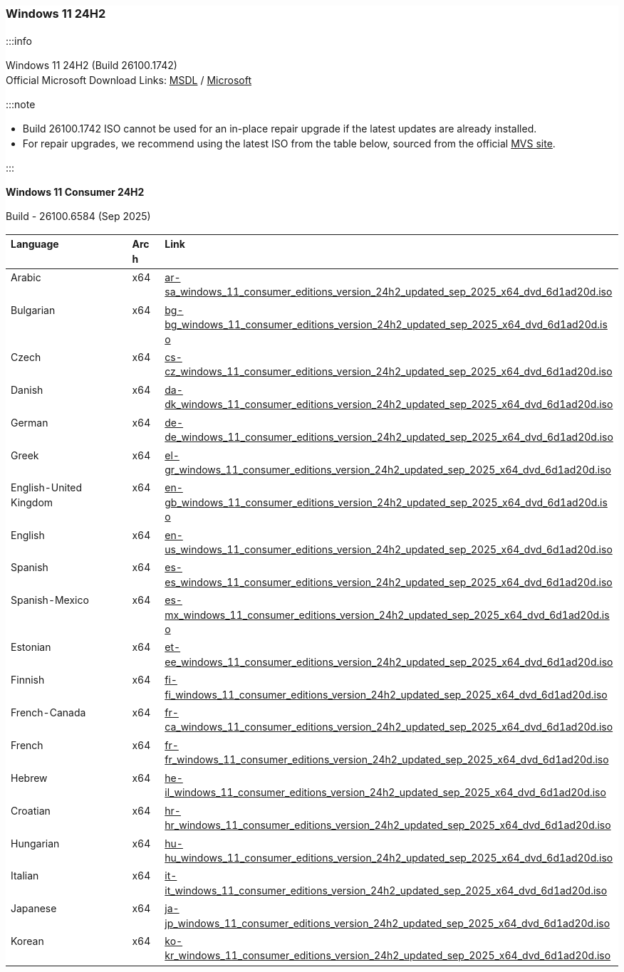 
### Windows 11 24H2

<Tabs>
<TabItem value="Windows 11 Consumer 24H2" label="Windows 11 Consumer 24H2" default>

:::info

Windows 11 24H2 (Build 26100.1742)  
Official Microsoft Download Links: [MSDL](https://msdl.gravesoft.dev/#3113) / [Microsoft](https://www.microsoft.com/en-us/software-download/windows11)

:::note

- Build 26100.1742 ISO cannot be used for an in-place repair upgrade if the latest updates are already installed.  
- For repair upgrades, we recommend using the latest ISO from the table below, sourced from the official [MVS site](https://my.visualstudio.com/Downloads).

:::


**Windows 11 Consumer 24H2**

Build - 26100.6584 (Sep 2025)

| Language               | Arch | Link                                                                                                                                                                                                                 |
|:-----------------------|:-----|:---------------------------------------------------------------------------------------------------------------------------------------------------------------------------------------------------------------------|
| Arabic                 | x64  | [ar-sa_windows_11_consumer_editions_version_24h2_updated_sep_2025_x64_dvd_6d1ad20d.iso](https://drive.massgrave.dev/ar-sa_windows_11_consumer_editions_version_24h2_updated_sep_2025_x64_dvd_6d1ad20d.iso) |
| Bulgarian              | x64  | [bg-bg_windows_11_consumer_editions_version_24h2_updated_sep_2025_x64_dvd_6d1ad20d.iso](https://drive.massgrave.dev/bg-bg_windows_11_consumer_editions_version_24h2_updated_sep_2025_x64_dvd_6d1ad20d.iso) |
| Czech                  | x64  | [cs-cz_windows_11_consumer_editions_version_24h2_updated_sep_2025_x64_dvd_6d1ad20d.iso](https://drive.massgrave.dev/cs-cz_windows_11_consumer_editions_version_24h2_updated_sep_2025_x64_dvd_6d1ad20d.iso) |
| Danish                 | x64  | [da-dk_windows_11_consumer_editions_version_24h2_updated_sep_2025_x64_dvd_6d1ad20d.iso](https://drive.massgrave.dev/da-dk_windows_11_consumer_editions_version_24h2_updated_sep_2025_x64_dvd_6d1ad20d.iso) |
| German                 | x64  | [de-de_windows_11_consumer_editions_version_24h2_updated_sep_2025_x64_dvd_6d1ad20d.iso](https://drive.massgrave.dev/de-de_windows_11_consumer_editions_version_24h2_updated_sep_2025_x64_dvd_6d1ad20d.iso) |
| Greek                  | x64  | [el-gr_windows_11_consumer_editions_version_24h2_updated_sep_2025_x64_dvd_6d1ad20d.iso](https://drive.massgrave.dev/el-gr_windows_11_consumer_editions_version_24h2_updated_sep_2025_x64_dvd_6d1ad20d.iso) |
| English-United Kingdom | x64  | [en-gb_windows_11_consumer_editions_version_24h2_updated_sep_2025_x64_dvd_6d1ad20d.iso](https://drive.massgrave.dev/en-gb_windows_11_consumer_editions_version_24h2_updated_sep_2025_x64_dvd_6d1ad20d.iso) |
| English                | x64  | [en-us_windows_11_consumer_editions_version_24h2_updated_sep_2025_x64_dvd_6d1ad20d.iso](https://drive.massgrave.dev/en-us_windows_11_consumer_editions_version_24h2_updated_sep_2025_x64_dvd_6d1ad20d.iso) |
| Spanish                | x64  | [es-es_windows_11_consumer_editions_version_24h2_updated_sep_2025_x64_dvd_6d1ad20d.iso](https://drive.massgrave.dev/es-es_windows_11_consumer_editions_version_24h2_updated_sep_2025_x64_dvd_6d1ad20d.iso) |
| Spanish-Mexico         | x64  | [es-mx_windows_11_consumer_editions_version_24h2_updated_sep_2025_x64_dvd_6d1ad20d.iso](https://drive.massgrave.dev/es-mx_windows_11_consumer_editions_version_24h2_updated_sep_2025_x64_dvd_6d1ad20d.iso) |
| Estonian               | x64  | [et-ee_windows_11_consumer_editions_version_24h2_updated_sep_2025_x64_dvd_6d1ad20d.iso](https://drive.massgrave.dev/et-ee_windows_11_consumer_editions_version_24h2_updated_sep_2025_x64_dvd_6d1ad20d.iso) |
| Finnish                | x64  | [fi-fi_windows_11_consumer_editions_version_24h2_updated_sep_2025_x64_dvd_6d1ad20d.iso](https://drive.massgrave.dev/fi-fi_windows_11_consumer_editions_version_24h2_updated_sep_2025_x64_dvd_6d1ad20d.iso) |
| French-Canada          | x64  | [fr-ca_windows_11_consumer_editions_version_24h2_updated_sep_2025_x64_dvd_6d1ad20d.iso](https://drive.massgrave.dev/fr-ca_windows_11_consumer_editions_version_24h2_updated_sep_2025_x64_dvd_6d1ad20d.iso) |
| French                 | x64  | [fr-fr_windows_11_consumer_editions_version_24h2_updated_sep_2025_x64_dvd_6d1ad20d.iso](https://drive.massgrave.dev/fr-fr_windows_11_consumer_editions_version_24h2_updated_sep_2025_x64_dvd_6d1ad20d.iso) |
| Hebrew                 | x64  | [he-il_windows_11_consumer_editions_version_24h2_updated_sep_2025_x64_dvd_6d1ad20d.iso](https://drive.massgrave.dev/he-il_windows_11_consumer_editions_version_24h2_updated_sep_2025_x64_dvd_6d1ad20d.iso) |
| Croatian               | x64  | [hr-hr_windows_11_consumer_editions_version_24h2_updated_sep_2025_x64_dvd_6d1ad20d.iso](https://drive.massgrave.dev/hr-hr_windows_11_consumer_editions_version_24h2_updated_sep_2025_x64_dvd_6d1ad20d.iso) |
| Hungarian              | x64  | [hu-hu_windows_11_consumer_editions_version_24h2_updated_sep_2025_x64_dvd_6d1ad20d.iso](https://drive.massgrave.dev/hu-hu_windows_11_consumer_editions_version_24h2_updated_sep_2025_x64_dvd_6d1ad20d.iso) |
| Italian                | x64  | [it-it_windows_11_consumer_editions_version_24h2_updated_sep_2025_x64_dvd_6d1ad20d.iso](https://drive.massgrave.dev/it-it_windows_11_consumer_editions_version_24h2_updated_sep_2025_x64_dvd_6d1ad20d.iso) |
| Japanese               | x64  | [ja-jp_windows_11_consumer_editions_version_24h2_updated_sep_2025_x64_dvd_6d1ad20d.iso](https://drive.massgrave.dev/ja-jp_windows_11_consumer_editions_version_24h2_updated_sep_2025_x64_dvd_6d1ad20d.iso) |
| Korean                 | x64  | [ko-kr_windows_11_consumer_editions_version_24h2_updated_sep_2025_x64_dvd_6d1ad20d.iso](https://drive.massgrave.dev/ko-kr_windows_11_consumer_editions_version_24h2_updated_sep_2025_x64_dvd_6d1ad20d.iso) |